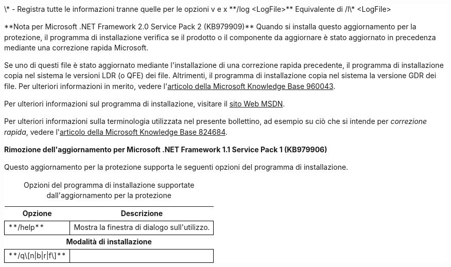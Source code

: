</td>
<td style="border:1px solid black;">
\* - Registra tutte le informazioni tranne quelle per le opzioni v e x
</td>
</tr>
<tr>
<td style="border:1px solid black;">
**/log &lt;LogFile&gt;**
</td>
<td style="border:1px solid black;">
Equivalente di /l\* &lt;LogFile&gt;
</td>
</tr>
</table>
<p> </p>
**Nota per Microsoft .NET Framework 2.0 Service Pack 2 (KB979909)** Quando si installa questo aggiornamento per la protezione, il programma di installazione verifica se il prodotto o il componente da aggiornare è stato aggiornato in precedenza mediante una correzione rapida Microsoft.

Se uno di questi file è stato aggiornato mediante l'installazione di una correzione rapida precedente, il programma di installazione copia nel sistema le versioni LDR (o QFE) dei file. Altrimenti, il programma di installazione copia nel sistema la versione GDR dei file. Per ulteriori informazioni in merito, vedere l'[articolo della Microsoft Knowledge Base 960043](http://support.microsoft.com/kb/960043).

Per ulteriori informazioni sul programma di installazione, visitare il [sito Web MSDN](http://msdn.microsoft.com/en-us/library/aa367988(vs.85).aspx).

Per ulteriori informazioni sulla terminologia utilizzata nel presente bollettino, ad esempio su ciò che si intende per *correzione rapida*, vedere l'[articolo della Microsoft Knowledge Base 824684](http://support.microsoft.com/kb/824684/it).

**Rimozione dell'aggiornamento per Microsoft .NET Framework 1.1 Service Pack 1 (KB979906)**

Questo aggiornamento per la protezione supporta le seguenti opzioni del programma di installazione.

<table class="dataTable">
<caption>
Opzioni del programma di installazione supportate dall'aggiornamento per la protezione
</caption>
<tr class="thead">
<th>
Opzione
</th>
<th>
Descrizione
</th>
</tr>
<tr>
<td style="border:1px solid black;">
**/help**
</td>
<td style="border:1px solid black;">
Mostra la finestra di dialogo sull'utilizzo.
</td>
</tr>
<tr>
<th colspan="2">
Modalità di installazione
</th>
</tr>
<tr class="alternateRow">
<td style="border:1px solid black;">
**/q\[n|b|r|f\]**
</td>
<td style="border:1px solid black;">